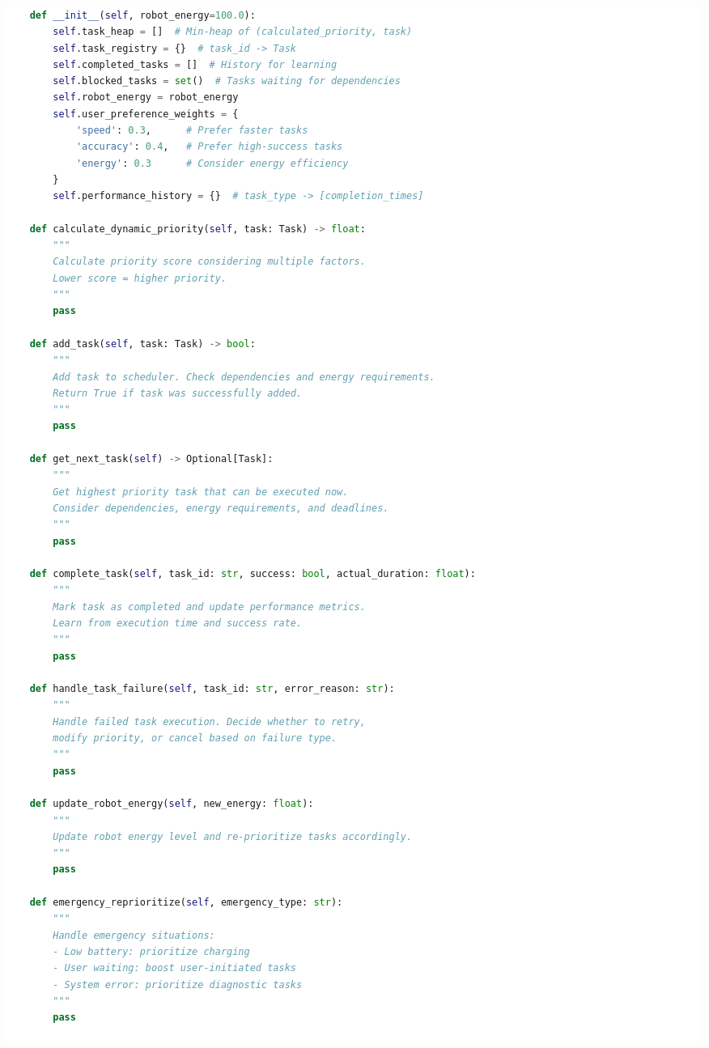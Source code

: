 ```python
    def __init__(self, robot_energy=100.0):
        self.task_heap = []  # Min-heap of (calculated_priority, task)
        self.task_registry = {}  # task_id -> Task
        self.completed_tasks = []  # History for learning
        self.blocked_tasks = set()  # Tasks waiting for dependencies
        self.robot_energy = robot_energy
        self.user_preference_weights = {
            'speed': 0.3,      # Prefer faster tasks
            'accuracy': 0.4,   # Prefer high-success tasks  
            'energy': 0.3      # Consider energy efficiency
        }
        self.performance_history = {}  # task_type -> [completion_times]
    
    def calculate_dynamic_priority(self, task: Task) -> float:
        """
        Calculate priority score considering multiple factors.
        Lower score = higher priority.
        """
        pass
    
    def add_task(self, task: Task) -> bool:
        """
        Add task to scheduler. Check dependencies and energy requirements.
        Return True if task was successfully added.
        """
        pass
    
    def get_next_task(self) -> Optional[Task]:
        """
        Get highest priority task that can be executed now.
        Consider dependencies, energy requirements, and deadlines.
        """
        pass
    
    def complete_task(self, task_id: str, success: bool, actual_duration: float):
        """
        Mark task as completed and update performance metrics.
        Learn from execution time and success rate.
        """
        pass
    
    def handle_task_failure(self, task_id: str, error_reason: str):
        """
        Handle failed task execution. Decide whether to retry,
        modify priority, or cancel based on failure type.
        """
        pass
    
    def update_robot_energy(self, new_energy: float):
        """
        Update robot energy level and re-prioritize tasks accordingly.
        """
        pass
    
    def emergency_reprioritize(self, emergency_type: str):
        """
        Handle emergency situations:
        - Low battery: prioritize charging
        - User waiting: boost user-initiated tasks
        - System error: prioritize diagnostic tasks
        """
        pass
    
```